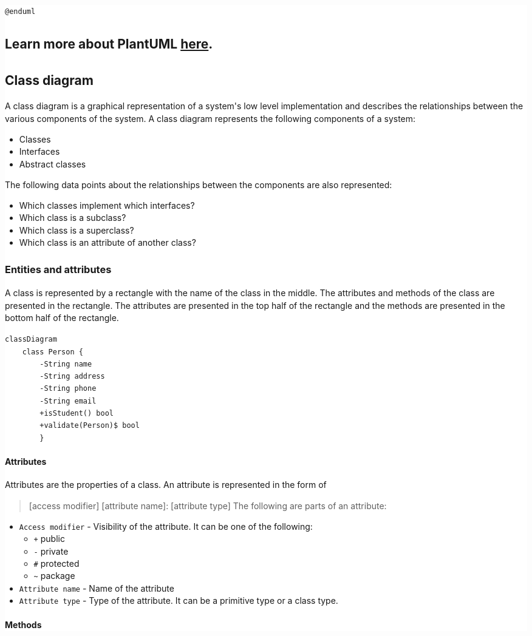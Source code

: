 ```plantuml
@enduml
```

Learn more about PlantUML [here](https://plantuml.com/).
---

## Class diagram

A class diagram is a graphical representation of a system's low level implementation and describes the relationships between the various components of the system. A class diagram represents the following components of a system:
* Classes
* Interfaces
* Abstract classes

The following data points about the relationships between the components are also represented:
* Which classes implement which interfaces?
* Which class is a subclass?
* Which class is a superclass?
* Which class is an attribute of another class?

### Entities and attributes

A class is represented by a rectangle with the name of the class in the middle. The attributes and methods of the class are presented in the rectangle. The attributes are presented in the top half of the rectangle and the methods are presented in the bottom half of the rectangle.

```mermaid
classDiagram
    class Person {
        -String name
        -String address
        -String phone
        -String email
        +isStudent() bool
        +validate(Person)$ bool
        }
```

#### Attributes

Attributes are the properties of a class. An attribute is represented in the form of 
> [access modifier] [attribute name]: [attribute type]
The following are parts of an attribute:
* `Access modifier` - Visibility of the attribute. It can be one of the following:
  * `+` public
  * `-` private
  * `#` protected
  * `~` package
* `Attribute name` - Name of the attribute
* `Attribute type` - Type of the attribute. It can be a primitive type or a class type.

#### Methods
